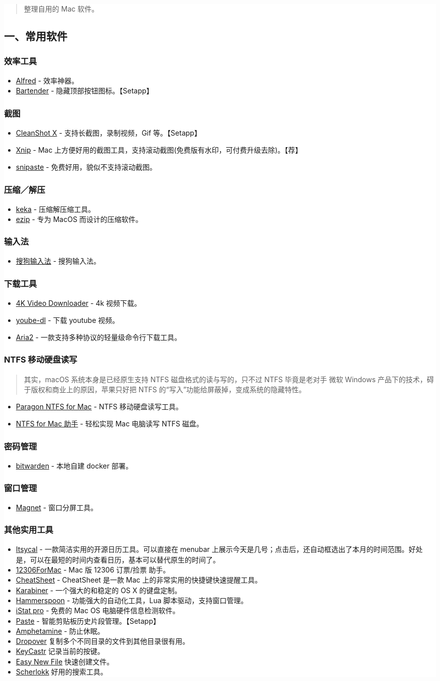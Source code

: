 > 整理自用的 Mac 软件。

## 一、常用软件

### 效率工具

-   [Alfred](https://www.alfredapp.com/) - 效率神器。
-   [Bartender](https://www.macbartender.com/Bartender4/) - 隐藏顶部按钮图标。【Setapp】

### 截图

-   [CleanShot X](https://cleanshot.com/) - 支持长截图，录制视频，Gif 等。【Setapp】

-   [Xnip](https://zh.xnipapp.com) - Mac 上方便好用的截图工具，支持滚动截图(免费版有水印，可付费升级去除)。【荐】

-   [snipaste](https://zh.snipaste.com/) - 免费好用，貌似不支持滚动截图。

### 压缩／解压

-   [keka](https://www.keka.io/en/) - 压缩解压缩工具。
-   [ezip](https://ezip.awehunt.com/) - 专为 MacOS 而设计的压缩软件。

### 输入法

-   [搜狗输入法](http://pinyin.sogou.com/mac/) - 搜狗输入法。

### 下载工具

-   [4K Video Downloader](https://www.4kdownload.com/products/product-videodownloader) - 4k 视频下载。

-   [yoube-dl](https://github.com/ytdl-org/youtube-dl) - 下载 youtube 视频。

-   [Aria2](https://aria2.github.io/) - 一款支持多种协议的轻量级命令行下载工具。

### NTFS 移动硬盘读写

> 其实，macOS 系统本身是已经原生支持 NTFS 磁盘格式的读与写的，只不过 NTFS 毕竟是老对手 微软 Windows 产品下的技术，碍于版权和商业上的原因，苹果只好把 NTFS 的“写入”功能给屏蔽掉，变成系统的隐藏特性。

-   [Paragon NTFS for Mac](https://china.paragon-software.com/home-mac/ntfs-for-mac/) - NTFS 移动硬盘读写工具。

-   [NTFS for Mac 助手](https://www.ntfsformac.com/) - 轻松实现 Mac 电脑读写 NTFS 磁盘。

### 密码管理

-   [bitwarden](https://github.com/dani-garcia/bitwarden_rs) - 本地自建 docker 部署。

### 窗口管理

-   [Magnet](https://magnet.crowdcafe.com/) - 窗口分屏工具。

### 其他实用工具

-   [Itsycal](https://www.mowglii.com/itsycal/) - 一款简洁实用的开源日历工具。可以直接在 menubar 上展示今天是几号；点击后，还自动框选出了本月的时间范围。好处是，可以在最短的时间内查看日历，基本可以替代原生的时间了。
-   [12306ForMac](https://github.com/fancymax/12306ForMac) - Mac 版 12306 订票/捡票 助手。
-   [CheatSheet](https://www.mediaatelier.com/CheatSheet/) - CheatSheet 是一款 Mac 上的非常实用的快捷键快速提醒工具。
-   [Karabiner](https://pqrs.org/osx/karabiner/) - 一个强大的和稳定的 OS X 的键盘定制。
-   [Hammerspoon](http://www.hammerspoon.org/) - 功能强大的自动化工具，Lua 脚本驱动，支持窗口管理。
-   [iStat pro](https://bjango.com/mac/istatmenus/) - 免费的 Mac OS 电脑硬件信息检测软件。
-   [Paste](http://pasteapp.me) - 智能剪贴板历史片段管理。【Setapp】
-   [Amphetamine](https://github.com/x74353/AmphetamineBeta) - 防止休眠。
-   [Dropover](https://dropoverapp.com/) 复制多个不同目录的文件到其他目录很有用。
-   [KeyCastr](https://github.com/keycastr/keycastr) 记录当前的按键。
-   [Easy New File]() 快速创建文件。
-   [Scherlokk](https://naarakstudio.com/scherlokk/) 好用的搜索工具。
